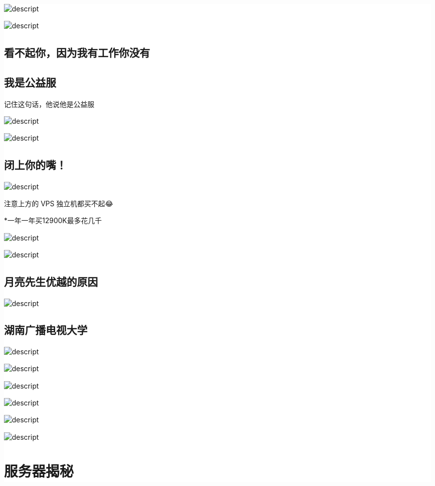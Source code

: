 ![descript](/others/月亮先生传/20240217201013_77.png)

![descript](/others/月亮先生传/20240217201013_78.png)

## 看不起你，因为我有工作你没有

## 我是公益服

记住这句话，他说他是公益服

![descript](/others/月亮先生传/20240217201013_79.png)

![descript](/others/月亮先生传/20240217201013_80.png)

## 闭上你的嘴！

![descript](/others/月亮先生传/20240217201013_81.png)

注意上方的 VPS 独立机都买不起😂 

\*一年一年买12900K最多花几千

![descript](/others/月亮先生传/20240217201013_82.jpeg)

![descript](/others/月亮先生传/20240217201013_83.png)

## 月亮先生优越的原因

![descript](/others/月亮先生传/20240217201013_84.png)

## 湖南广播电视大学

![descript](/others/月亮先生传/20240217201013_85.png)

![descript](/others/月亮先生传/20240217201013_86.png)

![descript](/others/月亮先生传/20240217201013_87.png)

![descript](/others/月亮先生传/20240217201013_88.png)

![descript](/others/月亮先生传/20240217201013_89.png)

![descript](/others/月亮先生传/20240217201013_90.png)

# 服务器揭秘
